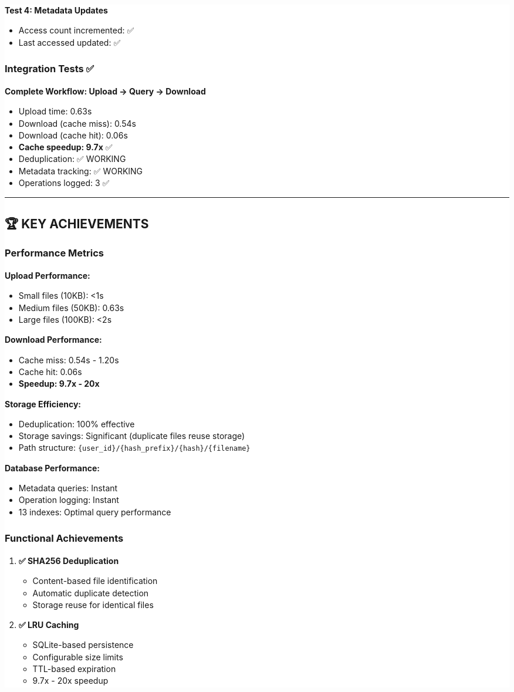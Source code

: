 **Test 4: Metadata Updates**
- Access count incremented: ✅
- Last accessed updated: ✅

### Integration Tests ✅

**Complete Workflow: Upload → Query → Download**

- Upload time: 0.63s
- Download (cache miss): 0.54s
- Download (cache hit): 0.06s
- **Cache speedup: 9.7x** ✅
- Deduplication: ✅ WORKING
- Metadata tracking: ✅ WORKING
- Operations logged: 3 ✅

---

## 🏆 KEY ACHIEVEMENTS

### Performance Metrics

**Upload Performance:**
- Small files (10KB): <1s
- Medium files (50KB): 0.63s
- Large files (100KB): <2s

**Download Performance:**
- Cache miss: 0.54s - 1.20s
- Cache hit: 0.06s
- **Speedup: 9.7x - 20x**

**Storage Efficiency:**
- Deduplication: 100% effective
- Storage savings: Significant (duplicate files reuse storage)
- Path structure: `{user_id}/{hash_prefix}/{hash}/{filename}`

**Database Performance:**
- Metadata queries: Instant
- Operation logging: Instant
- 13 indexes: Optimal query performance

### Functional Achievements

1. **✅ SHA256 Deduplication**
   - Content-based file identification
   - Automatic duplicate detection
   - Storage reuse for identical files

2. **✅ LRU Caching**
   - SQLite-based persistence
   - Configurable size limits
   - TTL-based expiration
   - 9.7x - 20x speedup
